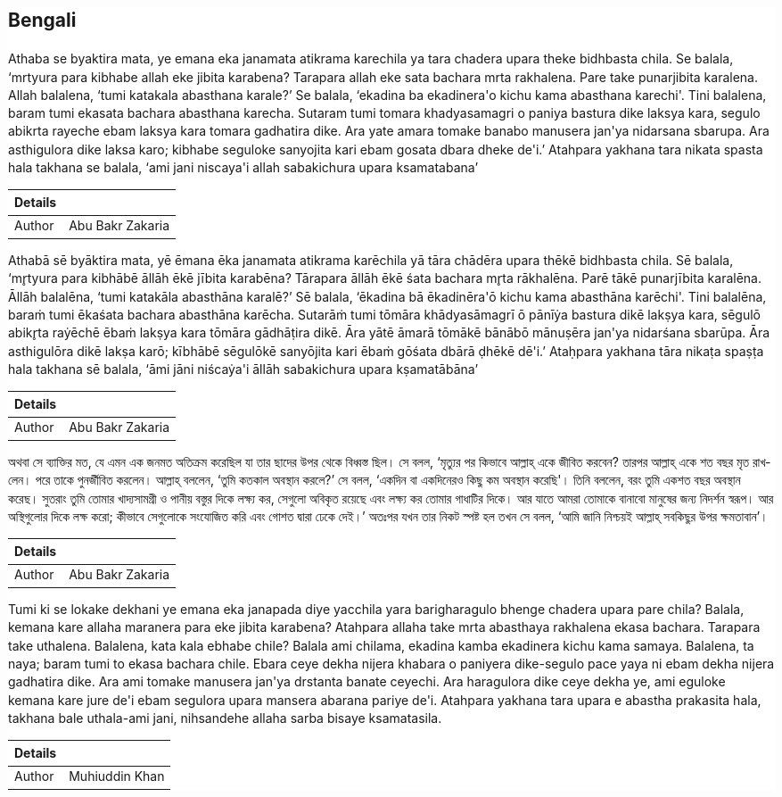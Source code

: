 ## Bengali


<div dir="ltr" lang="bn" style={{fontSize:'larger',backgroundColor:'#f8f9fa',padding:20}}>
Athaba se byaktira mata, ye emana eka janamata atikrama karechila ya tara chadera upara theke bidhbasta chila. Se balala, ‘mrtyura para kibhabe allah‌ eke jibita karabena? Tarapara allah‌ eke sata bachara mrta rakhalena. Pare take punarjibita karalena. Allah‌ balalena, ‘tumi katakala abasthana karale?’ Se balala, ‘ekadina ba ekadinera'o kichu kama abasthana karechi'. Tini balalena, baram tumi ekasata bachara abasthana karecha. Sutaram tumi tomara khadyasamagri o paniya bastura dike laksya kara, segulo abikrta rayeche ebam laksya kara tomara gadhatira dike. Ara yate amara tomake banabo manusera jan'ya nidarsana sbarupa. Ara asthigulora dike laksa karo; kibhabe seguloke sanyojita kari ebam gosata dbara dheke de'i.’ Atahpara yakhana tara nikata spasta hala takhana se balala, ‘ami jani niscaya'i allah‌ sabakichura upara ksamatabana’
</div>
<div style={{backgroundColor:'#f8f9fa',padding:20, marginBottom: 10}}><table> <thead> <tr> <th>Details</th> <th></th> </tr> </thead> <tbody> <tr><td>Author</td><td>Abu Bakr Zakaria</td></tr></tbody></table></div>


<div dir="ltr" lang="bn" style={{fontSize:'larger',backgroundColor:'#f8f9fa',padding:20}}>
Athabā sē byāktira mata, yē ēmana ēka janamata atikrama karēchila yā tāra chādēra upara thēkē bidhbasta chila. Sē balala, ‘mr̥tyura para kibhābē āllāh‌ ēkē jībita karabēna? Tārapara āllāh‌ ēkē śata bachara mr̥ta rākhalēna. Parē tākē punarjībita karalēna. Āllāh‌ balalēna, ‘tumi katakāla abasthāna karalē?’ Sē balala, ‘ēkadina bā ēkadinēra'ō kichu kama abasthāna karēchi'. Tini balalēna, baraṁ tumi ēkaśata bachara abasthāna karēcha. Sutarāṁ tumi tōmāra khādyasāmagrī ō pānīẏa bastura dikē lakṣya kara, sēgulō abikr̥ta raẏēchē ēbaṁ lakṣya kara tōmāra gādhāṭira dikē. Āra yātē āmarā tōmākē bānābō mānuṣēra jan'ya nidarśana sbarūpa. Āra asthigulōra dikē lakṣa karō; kībhābē sēgulōkē sanyōjita kari ēbaṁ gōśata dbārā ḍhēkē dē'i.’ Ataḥpara yakhana tāra nikaṭa spaṣṭa hala takhana sē balala, ‘āmi jāni niścaẏa'i āllāh‌ sabakichura upara kṣamatābāna’
</div>
<div style={{backgroundColor:'#f8f9fa',padding:20, marginBottom: 10}}><table> <thead> <tr> <th>Details</th> <th></th> </tr> </thead> <tbody> <tr><td>Author</td><td>Abu Bakr Zakaria</td></tr></tbody></table></div>


<div dir="ltr" lang="bn" style={{fontSize:'larger',backgroundColor:'#f8f9fa',padding:20}}>
অথবা সে ব্যাক্তির মত, যে এমন এক জনমত অতিক্রম করেছিল যা তার ছাদের উপর থেকে বিধ্বস্ত ছিল। সে বলল, ‘মৃত্যুর পর কিভাবে আল্লাহ্‌ একে জীবিত করবেন? তারপর আল্লাহ্‌ একে শত বছর মৃত রাখলেন। পরে তাকে পুনর্জীবিত করলেন। আল্লাহ্‌ বললেন, ‘তুমি কতকাল অবস্থান করলে?’ সে বলল, ‘একদিন বা একদিনেরও কিছু কম অবস্থান করেছি'। তিনি বললেন, বরং তুমি একশত বছর অবস্থান করেছ। সুতরাং তুমি তোমার খাদ্যসামগ্রী ও পানীয় বস্তুর দিকে লক্ষ্য কর, সেগুলো অবিকৃত রয়েছে এবং লক্ষ্য কর তোমার গাধাটির দিকে। আর যাতে আমরা তোমাকে বানাবো মানুষের জন্য নিদর্শন স্বরূপ। আর অস্থিগুলোর দিকে লক্ষ করো; কীভাবে সেগুলোকে সংযোজিত করি এবং গোশত দ্বারা ঢেকে দেই।’ অতঃপর যখন তার নিকট স্পষ্ট হল তখন সে বলল, ‘আমি জানি নিশ্চয়ই আল্লাহ্‌ সবকিছুর উপর ক্ষমতাবান’।
</div>
<div style={{backgroundColor:'#f8f9fa',padding:20, marginBottom: 10}}><table> <thead> <tr> <th>Details</th> <th></th> </tr> </thead> <tbody> <tr><td>Author</td><td>Abu Bakr Zakaria</td></tr></tbody></table></div>


<div dir="ltr" lang="bn" style={{fontSize:'larger',backgroundColor:'#f8f9fa',padding:20}}>
Tumi ki se lokake dekhani ye emana eka janapada diye yacchila yara barigharagulo bhenge chadera upara pare chila? Balala, kemana kare allaha maranera para eke jibita karabena? Atahpara allaha take mrta abasthaya rakhalena ekasa bachara. Tarapara take uthalena. Balalena, kata kala ebhabe chile? Balala ami chilama, ekadina kamba ekadinera kichu kama samaya. Balalena, ta naya; baram tumi to ekasa bachara chile. Ebara ceye dekha nijera khabara o paniyera dike-segulo pace yaya ni ebam dekha nijera gadhatira dike. Ara ami tomake manusera jan'ya drstanta banate ceyechi. Ara haragulora dike ceye dekha ye, ami eguloke kemana kare jure de'i ebam segulora upara mansera abarana pariye de'i. Atahpara yakhana tara upara e abastha prakasita hala, takhana bale uthala-ami jani, nihsandehe allaha sarba bisaye ksamatasila.
</div>
<div style={{backgroundColor:'#f8f9fa',padding:20, marginBottom: 10}}><table> <thead> <tr> <th>Details</th> <th></th> </tr> </thead> <tbody> <tr><td>Author</td><td>Muhiuddin Khan</td></tr></tbody></table></div>
